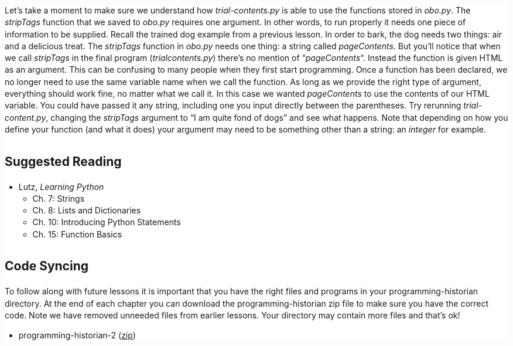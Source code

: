Let’s take a moment to make sure we understand how *trial-contents.py*
is able to use the functions stored in *obo.py*. The *stripTags* function
that we saved to *obo.py* requires one argument. In other words, to run
properly it needs one piece of information to be supplied. Recall the
trained dog example from a previous lesson. In order to bark, the dog
needs two things: air and a delicious treat. The *stripTags* function in
*obo.py* needs one thing: a string called *pageContents*. But you’ll
notice that when we call *stripTags* in the final program
(*trialcontents.py*) there’s no mention of “*pageContents*“. Instead the
function is given HTML as an argument. This can be confusing to many
people when they first start programming. Once a function has been
declared, we no longer need to use the same variable name when we call
the function. As long as we provide the right type of argument,
everything should work fine, no matter what we call it. In this case we
wanted *pageContents* to use the contents of our HTML variable. You could
have passed it any string, including one you input directly between the
parentheses. Try rerunning *trial-content.py*, changing the *stripTags*
argument to “I am quite fond of dogs” and see what happens. Note that
depending on how you define your function (and what it does) your
argument may need to be something other than a string: an *integer* for
example.

Suggested Reading
-----------------

-   Lutz, *Learning Python*
    -   Ch. 7: Strings
    -   Ch. 8: Lists and Dictionaries
    -   Ch. 10: Introducing Python Statements
    -   Ch. 15: Function Basics

## Code Syncing

To follow along with future lessons it is important that you have the
right files and programs in your programming-historian directory. At the
end of each chapter you can download the programming-historian zip file
to make sure you have the correct code. Note we have removed unneeded
files from earlier lessons. Your directory may contain more files and
that’s ok!

-   programming-historian-2 ([zip][])

  [/lessons/working-with-web-pages]: /lessons/working-with-web-pages
  [Benjamin Bowsey’s 1780 criminal trial transcript]: http://www.oldbaileyonline.org/browse.jsp?id=t17800628-33&div=t17800628-33
  [HTML]: http://www.oldbaileyonline.org/browse.jsp?id=t17800628-33-defend448&div=t17800628-33
  [XML]: http://www.oldbaileyonline.org/browse.jsp?foo=bar&path=sessionsPapers/17800628.xml&div=t17800628-33&xml=yes
  [1]: http://www.w3schools.com/html/
  [zip file from the previous lesson here.]: /lessons/manipulating-strings-in-python#code-syncing
  [Manipulating Strings in Python]: /lessons/manipulating-strings-in-python
  [Code Reuse and Modularity]: /lessons/code-reuse-and-modularity
  [zip]: /assets/python-lessons2.zip
  [obo-t17800628-33.html]: /assets/obo-t17800628-33.html
